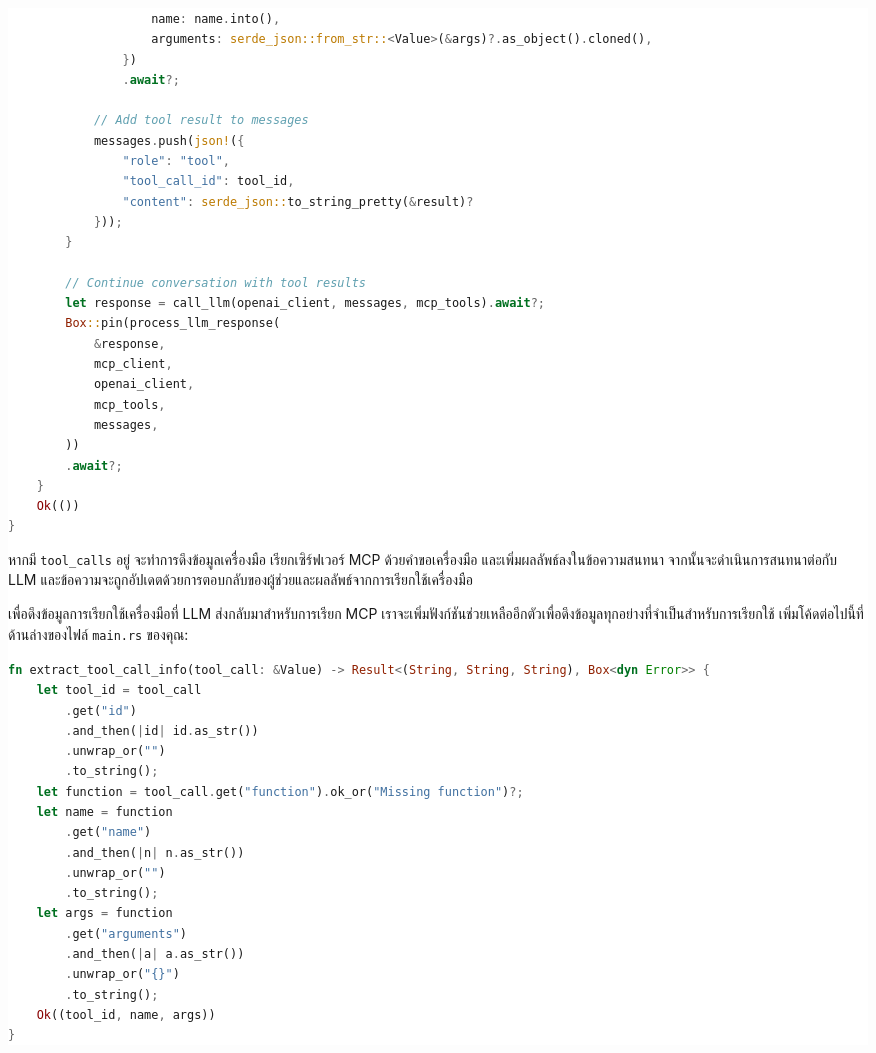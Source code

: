 ```rust
                    name: name.into(),
                    arguments: serde_json::from_str::<Value>(&args)?.as_object().cloned(),
                })
                .await?;

            // Add tool result to messages
            messages.push(json!({
                "role": "tool",
                "tool_call_id": tool_id,
                "content": serde_json::to_string_pretty(&result)?
            }));
        }

        // Continue conversation with tool results
        let response = call_llm(openai_client, messages, mcp_tools).await?;
        Box::pin(process_llm_response(
            &response,
            mcp_client,
            openai_client,
            mcp_tools,
            messages,
        ))
        .await?;
    }
    Ok(())
}
```

หากมี `tool_calls` อยู่ จะทำการดึงข้อมูลเครื่องมือ เรียกเซิร์ฟเวอร์ MCP ด้วยคำขอเครื่องมือ และเพิ่มผลลัพธ์ลงในข้อความสนทนา จากนั้นจะดำเนินการสนทนาต่อกับ LLM และข้อความจะถูกอัปเดตด้วยการตอบกลับของผู้ช่วยและผลลัพธ์จากการเรียกใช้เครื่องมือ

เพื่อดึงข้อมูลการเรียกใช้เครื่องมือที่ LLM ส่งกลับมาสำหรับการเรียก MCP เราจะเพิ่มฟังก์ชันช่วยเหลืออีกตัวเพื่อดึงข้อมูลทุกอย่างที่จำเป็นสำหรับการเรียกใช้ เพิ่มโค้ดต่อไปนี้ที่ด้านล่างของไฟล์ `main.rs` ของคุณ:

```rust
fn extract_tool_call_info(tool_call: &Value) -> Result<(String, String, String), Box<dyn Error>> {
    let tool_id = tool_call
        .get("id")
        .and_then(|id| id.as_str())
        .unwrap_or("")
        .to_string();
    let function = tool_call.get("function").ok_or("Missing function")?;
    let name = function
        .get("name")
        .and_then(|n| n.as_str())
        .unwrap_or("")
        .to_string();
    let args = function
        .get("arguments")
        .and_then(|a| a.as_str())
        .unwrap_or("{}")
        .to_string();
    Ok((tool_id, name, args))
}
```
